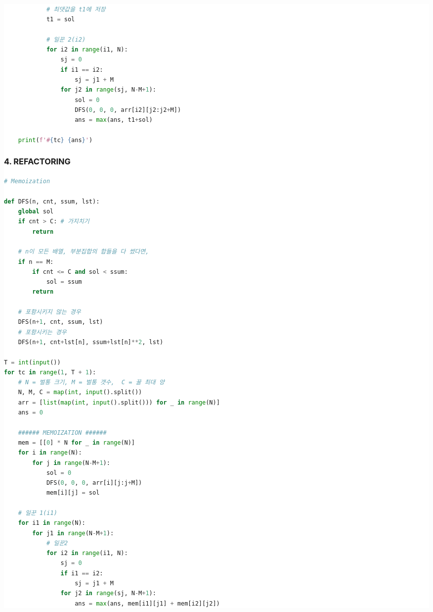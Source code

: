 ```python
            # 최댓값을 t1에 저장
            t1 = sol
            
            # 일꾼 2(i2)
            for i2 in range(i1, N):
                sj = 0
                if i1 == i2:
                    sj = j1 + M
                for j2 in range(sj, N-M+1):
                    sol = 0
                    DFS(0, 0, 0, arr[i2][j2:j2+M])
                    ans = max(ans, t1+sol)

    print(f'#{tc} {ans}')
```

### 4. REFACTORING

```python
# Memoization 

def DFS(n, cnt, ssum, lst):
    global sol
    if cnt > C: # 가지치기
        return
    
    # n이 모든 배열, 부분집합의 합들을 다 썼다면,
    if n == M:
        if cnt <= C and sol < ssum:
            sol = ssum
        return
    
    # 포함시키지 않는 경우
    DFS(n+1, cnt, ssum, lst)
    # 포함시키는 경우
    DFS(n+1, cnt+lst[n], ssum+lst[n]**2, lst)
    
T = int(input())
for tc in range(1, T + 1):
    # N = 벌통 크기, M = 벌통 갯수,  C = 꿀 최대 양
    N, M, C = map(int, input().split())
    arr = [list(map(int, input().split())) for _ in range(N)]
    ans = 0
    
    ###### MEMOIZATION ######
    mem = [[0] * N for _ in range(N)]
    for i in range(N):
        for j in range(N-M+1):
            sol = 0
            DFS(0, 0, 0, arr[i][j:j+M])
            mem[i][j] = sol
    
    # 일꾼 1(i1)
    for i1 in range(N):
        for j1 in range(N-M+1):
            # 일꾼2
            for i2 in range(i1, N):
                sj = 0
                if i1 == i2:
                    sj = j1 + M
                for j2 in range(sj, N-M+1):
                    ans = max(ans, mem[i1][j1] + mem[i2][j2])

```